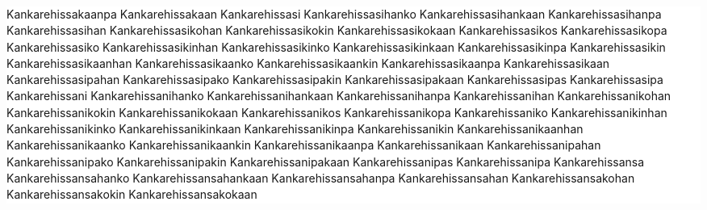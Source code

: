 Kankarehissakaanpa
Kankarehissakaan
Kankarehissasi
Kankarehissasihanko
Kankarehissasihankaan
Kankarehissasihanpa
Kankarehissasihan
Kankarehissasikohan
Kankarehissasikokin
Kankarehissasikokaan
Kankarehissasikos
Kankarehissasikopa
Kankarehissasiko
Kankarehissasikinhan
Kankarehissasikinko
Kankarehissasikinkaan
Kankarehissasikinpa
Kankarehissasikin
Kankarehissasikaanhan
Kankarehissasikaanko
Kankarehissasikaankin
Kankarehissasikaanpa
Kankarehissasikaan
Kankarehissasipahan
Kankarehissasipako
Kankarehissasipakin
Kankarehissasipakaan
Kankarehissasipas
Kankarehissasipa
Kankarehissani
Kankarehissanihanko
Kankarehissanihankaan
Kankarehissanihanpa
Kankarehissanihan
Kankarehissanikohan
Kankarehissanikokin
Kankarehissanikokaan
Kankarehissanikos
Kankarehissanikopa
Kankarehissaniko
Kankarehissanikinhan
Kankarehissanikinko
Kankarehissanikinkaan
Kankarehissanikinpa
Kankarehissanikin
Kankarehissanikaanhan
Kankarehissanikaanko
Kankarehissanikaankin
Kankarehissanikaanpa
Kankarehissanikaan
Kankarehissanipahan
Kankarehissanipako
Kankarehissanipakin
Kankarehissanipakaan
Kankarehissanipas
Kankarehissanipa
Kankarehissansa
Kankarehissansahanko
Kankarehissansahankaan
Kankarehissansahanpa
Kankarehissansahan
Kankarehissansakohan
Kankarehissansakokin
Kankarehissansakokaan